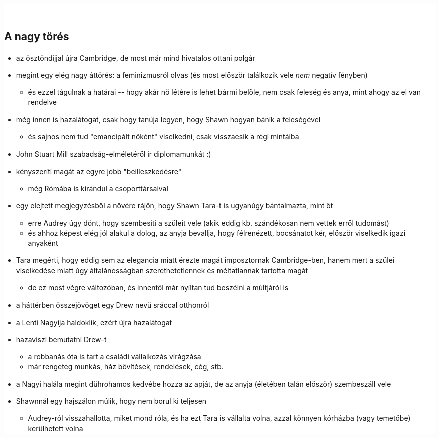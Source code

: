 <br>
























## <a name="tores"></a>A nagy törés



- az ösztöndíjjal újra Cambridge, de most már mind hivatalos ottani polgár
- megint egy elég nagy áttörés: a feminizmusról olvas (és most először találkozik vele *nem* negatív fényben)
    - és ezzel tágulnak a határai -- hogy akár nő létére is lehet bármi belőle, nem csak feleség és anya, mint ahogy az el van rendelve
- még innen is hazalátogat, csak hogy tanúja legyen, hogy Shawn hogyan bánik a feleségével
    - és sajnos nem tud "emancipált nőként" viselkedni, csak visszaesik a régi mintáiba



- John Stuart Mill szabadság-elméletéről ír diplomamunkát :)
- kényszeríti magát az egyre jobb "beilleszkedésre"
    - még Rómába is kirándul a csoporttársaival
- egy elejtett megjegyzésből a nővére rájön, hogy Shawn Tara-t is ugyanúgy bántalmazta, mint őt
    - erre Audrey úgy dönt, hogy szembesíti a szüleit vele (akik eddig kb. szándékosan nem vettek erről tudomást)
    - és ahhoz képest elég jól alakul a dolog, az anyja bevallja, hogy félrenézett, bocsánatot kér, először viselkedik igazi anyaként
- Tara megérti, hogy eddig sem az elegancia miatt érezte magát imposztornak Cambridge-ben, hanem mert a szülei viselkedése miatt úgy általánosságban szerethetetlennek és méltatlannak tartotta magát
    - de ez most végre változóban, és innentől már nyíltan tud beszélni a múltjáról is



- a háttérben összejövöget egy Drew nevű sráccal otthonról
- a Lenti Nagyija haldoklik, ezért újra hazalátogat
- hazaviszi bemutatni Drew-t
    - a robbanás óta is tart a családi vállalkozás virágzása
    - már rengeteg munkás, ház bővítések, rendelések, cég, stb.
- a Nagyi halála megint dührohamos kedvébe hozza az apját, de az anyja (életében talán először) szembeszáll vele



- Shawnnál egy hajszálon múlik, hogy nem borul ki teljesen
    - Audrey-ról visszahallotta, miket mond róla, és ha ezt Tara is vállalta volna, azzal könnyen kórházba (vagy temetőbe) kerülhetett volna
